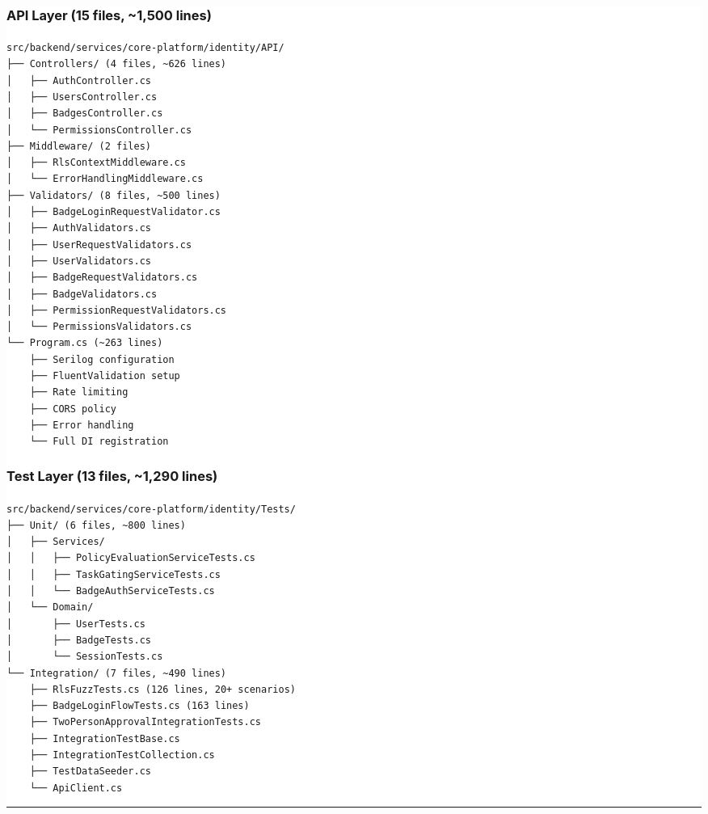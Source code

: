 ### API Layer (15 files, ~1,500 lines)

```
src/backend/services/core-platform/identity/API/
├── Controllers/ (4 files, ~626 lines)
│   ├── AuthController.cs
│   ├── UsersController.cs
│   ├── BadgesController.cs
│   └── PermissionsController.cs
├── Middleware/ (2 files)
│   ├── RlsContextMiddleware.cs
│   └── ErrorHandlingMiddleware.cs
├── Validators/ (8 files, ~500 lines)
│   ├── BadgeLoginRequestValidator.cs
│   ├── AuthValidators.cs
│   ├── UserRequestValidators.cs
│   ├── UserValidators.cs
│   ├── BadgeRequestValidators.cs
│   ├── BadgeValidators.cs
│   ├── PermissionRequestValidators.cs
│   └── PermissionsValidators.cs
└── Program.cs (~263 lines)
    ├── Serilog configuration
    ├── FluentValidation setup
    ├── Rate limiting
    ├── CORS policy
    ├── Error handling
    └── Full DI registration
```

### Test Layer (13 files, ~1,290 lines)

```
src/backend/services/core-platform/identity/Tests/
├── Unit/ (6 files, ~800 lines)
│   ├── Services/
│   │   ├── PolicyEvaluationServiceTests.cs
│   │   ├── TaskGatingServiceTests.cs
│   │   └── BadgeAuthServiceTests.cs
│   └── Domain/
│       ├── UserTests.cs
│       ├── BadgeTests.cs
│       └── SessionTests.cs
└── Integration/ (7 files, ~490 lines)
    ├── RlsFuzzTests.cs (126 lines, 20+ scenarios)
    ├── BadgeLoginFlowTests.cs (163 lines)
    ├── TwoPersonApprovalIntegrationTests.cs
    ├── IntegrationTestBase.cs
    ├── IntegrationTestCollection.cs
    ├── TestDataSeeder.cs
    └── ApiClient.cs
```

---